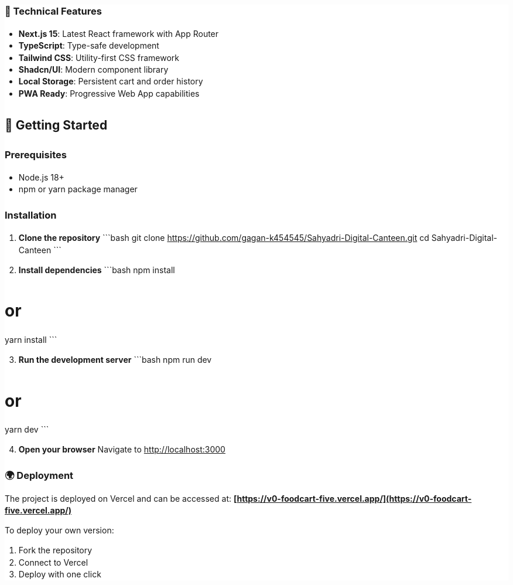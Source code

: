 ### 🔧 Technical Features
- **Next.js 15**: Latest React framework with App Router
- **TypeScript**: Type-safe development
- **Tailwind CSS**: Utility-first CSS framework
- **Shadcn/UI**: Modern component library
- **Local Storage**: Persistent cart and order history
- **PWA Ready**: Progressive Web App capabilities

## 🚀 Getting Started

### Prerequisites
- Node.js 18+ 
- npm or yarn package manager

### Installation

1. **Clone the repository**
 \`\`\`bash
 git clone https://github.com/gagan-k454545/Sahyadri-Digital-Canteen.git
 cd Sahyadri-Digital-Canteen
 \`\`\`

2. **Install dependencies**
 \`\`\`bash
 npm install
 # or
 yarn install
 \`\`\`

3. **Run the development server**
 \`\`\`bash
 npm run dev
 # or
 yarn dev
 \`\`\`

4. **Open your browser**
 Navigate to [http://localhost:3000](http://localhost:3000)

### 🌍 Deployment

The project is deployed on Vercel and can be accessed at:
**[https://v0-foodcart-five.vercel.app/](https://v0-foodcart-five.vercel.app/)**

To deploy your own version:
1. Fork the repository
2. Connect to Vercel
3. Deploy with one click
